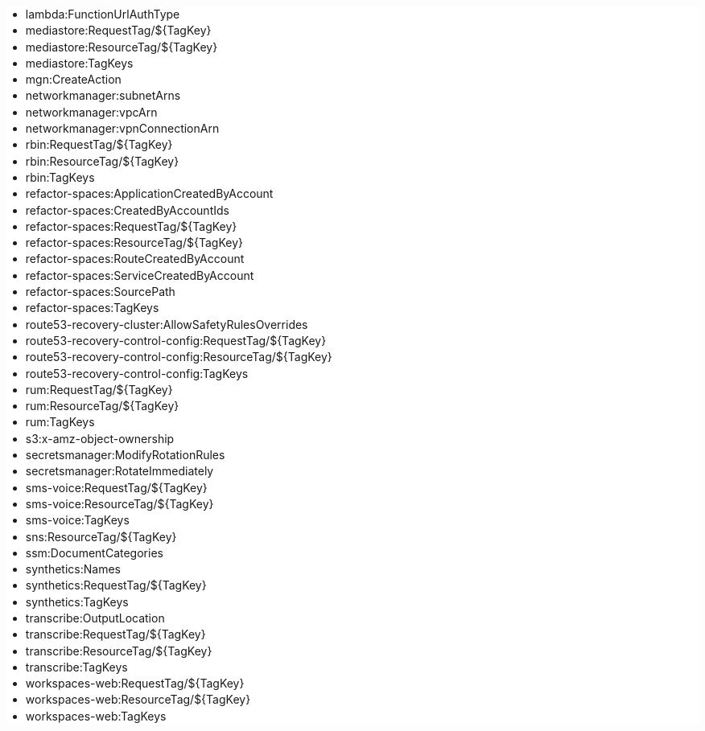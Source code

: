 - lambda:FunctionUrlAuthType
- mediastore:RequestTag/${TagKey}
- mediastore:ResourceTag/${TagKey}
- mediastore:TagKeys
- mgn:CreateAction
- networkmanager:subnetArns
- networkmanager:vpcArn
- networkmanager:vpnConnectionArn
- rbin:RequestTag/${TagKey}
- rbin:ResourceTag/${TagKey}
- rbin:TagKeys
- refactor-spaces:ApplicationCreatedByAccount
- refactor-spaces:CreatedByAccountIds
- refactor-spaces:RequestTag/${TagKey}
- refactor-spaces:ResourceTag/${TagKey}
- refactor-spaces:RouteCreatedByAccount
- refactor-spaces:ServiceCreatedByAccount
- refactor-spaces:SourcePath
- refactor-spaces:TagKeys
- route53-recovery-cluster:AllowSafetyRulesOverrides
- route53-recovery-control-config:RequestTag/${TagKey}
- route53-recovery-control-config:ResourceTag/${TagKey}
- route53-recovery-control-config:TagKeys
- rum:RequestTag/${TagKey}
- rum:ResourceTag/${TagKey}
- rum:TagKeys
- s3:x-amz-object-ownership
- secretsmanager:ModifyRotationRules
- secretsmanager:RotateImmediately
- sms-voice:RequestTag/${TagKey}
- sms-voice:ResourceTag/${TagKey}
- sms-voice:TagKeys
- sns:ResourceTag/${TagKey}
- ssm:DocumentCategories
- synthetics:Names
- synthetics:RequestTag/${TagKey}
- synthetics:TagKeys
- transcribe:OutputLocation
- transcribe:RequestTag/${TagKey}
- transcribe:ResourceTag/${TagKey}
- transcribe:TagKeys
- workspaces-web:RequestTag/${TagKey}
- workspaces-web:ResourceTag/${TagKey}
- workspaces-web:TagKeys
